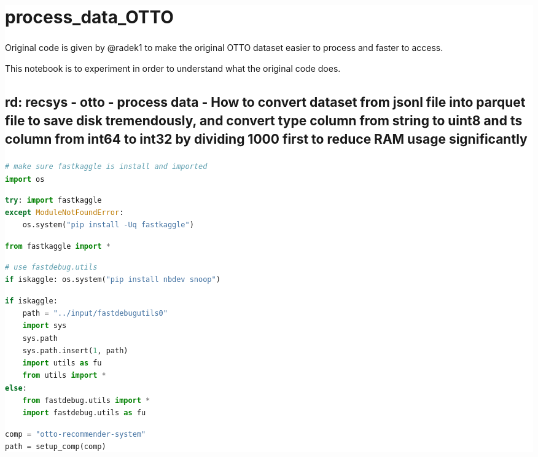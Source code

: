 # process_data_OTTO

Original code is given by @radek1 to make the original OTTO dataset easier to process and faster to access.

This notebook is to experiment in order to understand what the original code does.

## rd: recsys - otto - process data - How to convert dataset from jsonl file into parquet file to save disk tremendously, and convert type column from string to uint8 and ts column from int64 to int32 by dividing 1000 first to reduce RAM usage significantly


```python
# make sure fastkaggle is install and imported
import os
```


```python
try: import fastkaggle
except ModuleNotFoundError:
    os.system("pip install -Uq fastkaggle")
```


```python
from fastkaggle import *
```


```python
# use fastdebug.utils 
if iskaggle: os.system("pip install nbdev snoop")
```


```python
if iskaggle:
    path = "../input/fastdebugutils0"
    import sys
    sys.path
    sys.path.insert(1, path)
    import utils as fu
    from utils import *
else: 
    from fastdebug.utils import *
    import fastdebug.utils as fu
```


```python
comp = "otto-recommender-system"
path = setup_comp(comp)
```

